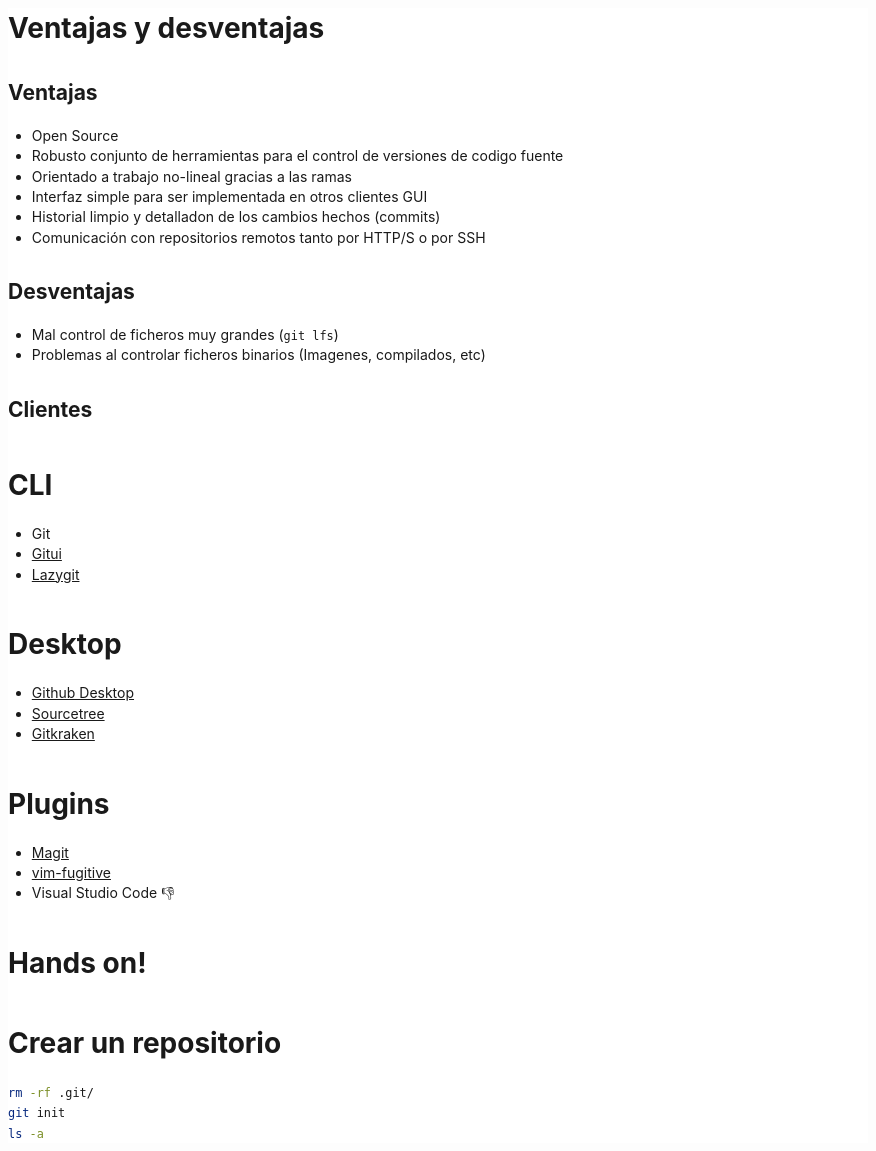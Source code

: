 


# Ventajas y desventajas



## Ventajas
- Open Source
- Robusto conjunto de herramientas para el control de versiones de codigo fuente
- Orientado a trabajo no-lineal gracias a las ramas
- Interfaz simple para ser implementada en otros clientes GUI
- Historial limpio y detalladon de los cambios hechos (commits)
- Comunicación con repositorios remotos tanto por HTTP/S o por SSH



## Desventajas
- Mal control de ficheros muy grandes (`git lfs`)
- Problemas al controlar ficheros binarios (Imagenes, compilados, etc)




Clientes
---

# CLI
* Git
* [Gitui](https://github.com/extrawurst/gitui)
* [Lazygit](https://github.com/jesseduffield/lazygit)


# Desktop
* [Github Desktop](https://desktop.github.com/download/)
* [Sourcetree](https://www.sourcetreeapp.com/)
* [Gitkraken](https://www.gitkraken.com/)


# Plugins
* [Magit](https://magit.vc/)
* [vim-fugitive](https://github.com/tpope/vim-fugitive)
* Visual Studio Code 👎




Hands on!
===


# Crear un repositorio
```bash +exec
rm -rf .git/
git init
ls -a
```

